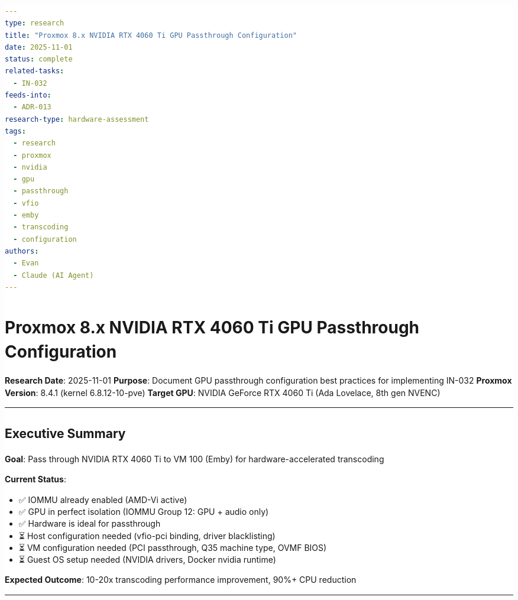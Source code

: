 ```yaml
---
type: research
title: "Proxmox 8.x NVIDIA RTX 4060 Ti GPU Passthrough Configuration"
date: 2025-11-01
status: complete
related-tasks:
  - IN-032
feeds-into:
  - ADR-013
research-type: hardware-assessment
tags:
  - research
  - proxmox
  - nvidia
  - gpu
  - passthrough
  - vfio
  - emby
  - transcoding
  - configuration
authors:
  - Evan
  - Claude (AI Agent)
---
```


# Proxmox 8.x NVIDIA RTX 4060 Ti GPU Passthrough Configuration

**Research Date**: 2025-11-01
**Purpose**: Document GPU passthrough configuration best practices for implementing IN-032
**Proxmox Version**: 8.4.1 (kernel 6.8.12-10-pve)
**Target GPU**: NVIDIA GeForce RTX 4060 Ti (Ada Lovelace, 8th gen NVENC)

---

## Executive Summary

**Goal**: Pass through NVIDIA RTX 4060 Ti to VM 100 (Emby) for hardware-accelerated transcoding

**Current Status**:
- ✅ IOMMU already enabled (AMD-Vi active)
- ✅ GPU in perfect isolation (IOMMU Group 12: GPU + audio only)
- ✅ Hardware is ideal for passthrough
- ⏳ Host configuration needed (vfio-pci binding, driver blacklisting)
- ⏳ VM configuration needed (PCI passthrough, Q35 machine type, OVMF BIOS)
- ⏳ Guest OS setup needed (NVIDIA drivers, Docker nvidia runtime)

**Expected Outcome**: 10-20x transcoding performance improvement, 90%+ CPU reduction

---
